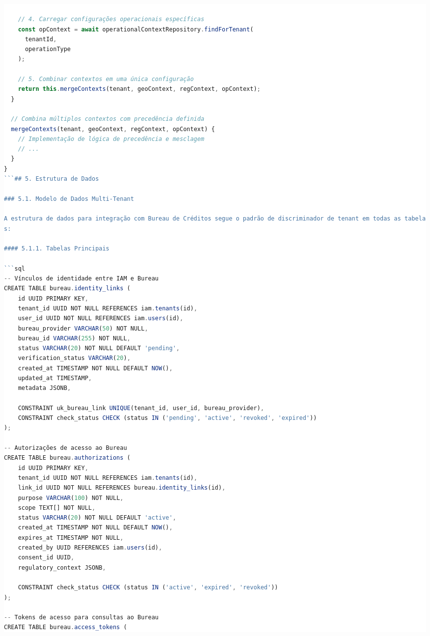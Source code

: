 ```typescript
    
    // 4. Carregar configurações operacionais específicas
    const opContext = await operationalContextRepository.findForTenant(
      tenantId, 
      operationType
    );
    
    // 5. Combinar contextos em uma única configuração
    return this.mergeContexts(tenant, geoContext, regContext, opContext);
  }
  
  // Combina múltiplos contextos com precedência definida
  mergeContexts(tenant, geoContext, regContext, opContext) {
    // Implementação de lógica de precedência e mesclagem
    // ...
  }
}
```## 5. Estrutura de Dados

### 5.1. Modelo de Dados Multi-Tenant

A estrutura de dados para integração com Bureau de Créditos segue o padrão de discriminador de tenant em todas as tabelas:

#### 5.1.1. Tabelas Principais

```sql
-- Vínculos de identidade entre IAM e Bureau
CREATE TABLE bureau.identity_links (
    id UUID PRIMARY KEY,
    tenant_id UUID NOT NULL REFERENCES iam.tenants(id),
    user_id UUID NOT NULL REFERENCES iam.users(id),
    bureau_provider VARCHAR(50) NOT NULL,
    bureau_id VARCHAR(255) NOT NULL,
    status VARCHAR(20) NOT NULL DEFAULT 'pending',
    verification_status VARCHAR(20),
    created_at TIMESTAMP NOT NULL DEFAULT NOW(),
    updated_at TIMESTAMP,
    metadata JSONB,
    
    CONSTRAINT uk_bureau_link UNIQUE(tenant_id, user_id, bureau_provider),
    CONSTRAINT check_status CHECK (status IN ('pending', 'active', 'revoked', 'expired'))
);

-- Autorizações de acesso ao Bureau
CREATE TABLE bureau.authorizations (
    id UUID PRIMARY KEY,
    tenant_id UUID NOT NULL REFERENCES iam.tenants(id),
    link_id UUID NOT NULL REFERENCES bureau.identity_links(id),
    purpose VARCHAR(100) NOT NULL,
    scope TEXT[] NOT NULL,
    status VARCHAR(20) NOT NULL DEFAULT 'active',
    created_at TIMESTAMP NOT NULL DEFAULT NOW(),
    expires_at TIMESTAMP NOT NULL,
    created_by UUID REFERENCES iam.users(id),
    consent_id UUID,
    regulatory_context JSONB,
    
    CONSTRAINT check_status CHECK (status IN ('active', 'expired', 'revoked'))
);

-- Tokens de acesso para consultas ao Bureau
CREATE TABLE bureau.access_tokens (
```